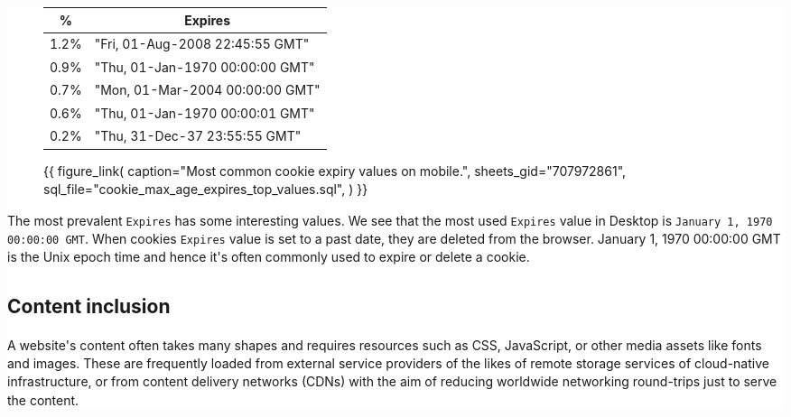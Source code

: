 
<figure>
  <table>
    <thead>
      <tr>
        <th>%</th>
        <th>Expires</th>
      </tr>
    </thead>
    <tbody>
      <tr>
        <td class="numeric">1.2%</td>
        <td>"Fri, 01-Aug-2008 22:45:55 GMT"</td>
      </tr>
      <tr>
        <td class="numeric">0.9%</td>
        <td>"Thu, 01-Jan-1970 00:00:00 GMT"</td>
      </tr>
      <tr>
        <td class="numeric">0.7%</td>
        <td>"Mon, 01-Mar-2004 00:00:00 GMT"</td>
      </tr>
      <tr>
        <td class="numeric">0.6%</td>
        <td>"Thu, 01-Jan-1970 00:00:01 GMT"</td>
      </tr>
      <tr>
        <td class="numeric">0.2%</td>
        <td>"Thu, 31-Dec-37 23:55:55 GMT"</td>
      </tr>
    </tbody>
  </table>
  <figcaption>
    {{ figure_link(
      caption="Most common cookie expiry values on mobile.",
      sheets_gid="707972861",
      sql_file="cookie_max_age_expires_top_values.sql",
    ) }}
  </figcaption>
</figure>

The most prevalent `Expires` has some interesting values. We see that the most used `Expires` value in Desktop is `January 1, 1970 00:00:00 GMT`. When cookies `Expires` value is set to a past date, they are deleted from the browser. January 1, 1970 00:00:00 GMT is the Unix epoch time and hence it's often commonly used to expire or delete a cookie.

## Content inclusion

A website's content often takes many shapes and requires resources such as CSS, JavaScript, or other media assets like fonts and images. These are frequently loaded from external service providers of the likes of remote storage services of cloud-native infrastructure, or from content delivery networks (CDNs) with the aim of reducing worldwide networking round-trips just to serve the content.
